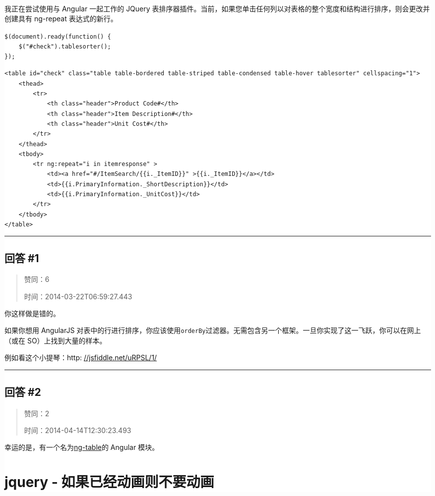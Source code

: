 我正在尝试使用与 Angular 一起工作的 JQuery 表排序器插件。当前，如果您单击任何列以对表格的整个宽度和结构进行排序，则会更改并创建具有 ng-repeat 表达式的新行。

```
$(document).ready(function() {
    $("#check").tablesorter();
}); 
```

```
<table id="check" class="table table-bordered table-striped table-condensed table-hover tablesorter" cellspacing="1">
    <thead>
        <tr>        
            <th class="header">Product Code#</th>
            <th class="header">Item Description#</th>
            <th class="header">Unit Cost#</th>
        </tr>
    </thead>
    <tbody>
        <tr ng:repeat="i in itemresponse" >
            <td><a href="#/ItemSearch/{{i._ItemID}}" >{{i._ItemID}}</a></td>
            <td>{{i.PrimaryInformation._ShortDescription}}</td>
            <td>{{i.PrimaryInformation._UnitCost}}</td>
        </tr>
    </tbody>
</table> 
```

* * *

## 回答 #1

> 赞同：6
> 
> 时间：2014-03-22T06:59:27.443

你这样做是错的。

如果你想用 AngularJS 对表中的行进行排序，你应该使用`orderBy`过滤器。无需包含另一个框架。一旦你实现了这一飞跃，你可以在网上（或在 SO）上找到大量的样本。

例如看这个小提琴：http: [//jsfiddle.net/uRPSL/1/](http://jsfiddle.net/uRPSL/1/)

* * *

## 回答 #2

> 赞同：2
> 
> 时间：2014-04-14T12:30:23.493

幸运的是，有一个名为[ng-table](http://ng-table.com/)的 Angular 模块。

# jquery - 如果已经动画则不要动画
